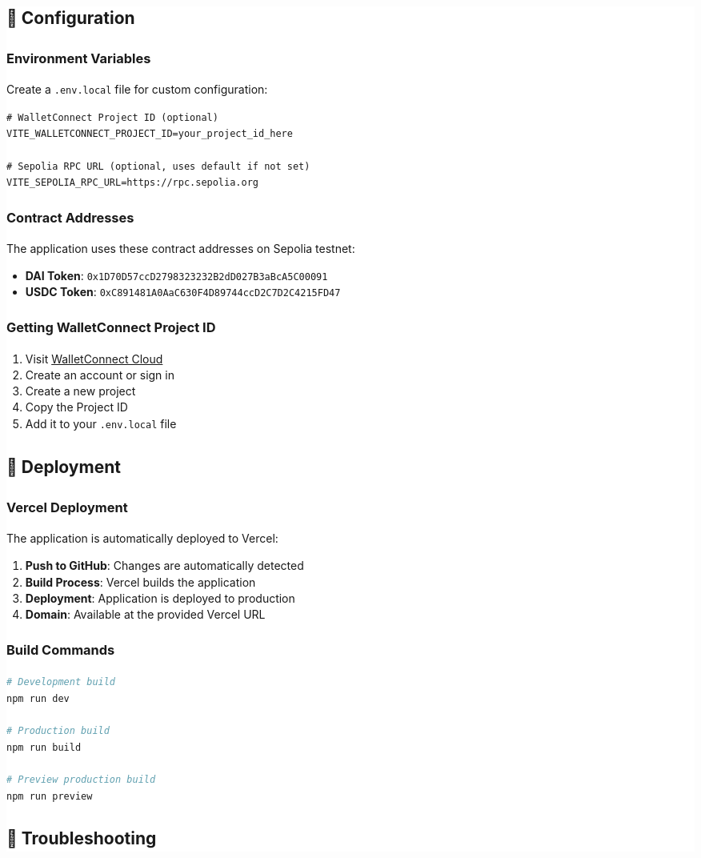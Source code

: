 ## 🔧 Configuration

### Environment Variables
Create a `.env.local` file for custom configuration:

```env
# WalletConnect Project ID (optional)
VITE_WALLETCONNECT_PROJECT_ID=your_project_id_here

# Sepolia RPC URL (optional, uses default if not set)
VITE_SEPOLIA_RPC_URL=https://rpc.sepolia.org
```

### Contract Addresses
The application uses these contract addresses on Sepolia testnet:

- **DAI Token**: `0x1D70D57ccD2798323232B2dD027B3aBcA5C00091`
- **USDC Token**: `0xC891481A0AaC630F4D89744ccD2C7D2C4215FD47`

### Getting WalletConnect Project ID
1. Visit [WalletConnect Cloud](https://cloud.walletconnect.com/)
2. Create an account or sign in
3. Create a new project
4. Copy the Project ID
5. Add it to your `.env.local` file

## 🚀 Deployment

### Vercel Deployment
The application is automatically deployed to Vercel:

1. **Push to GitHub**: Changes are automatically detected
2. **Build Process**: Vercel builds the application
3. **Deployment**: Application is deployed to production
4. **Domain**: Available at the provided Vercel URL

### Build Commands
```bash
# Development build
npm run dev

# Production build
npm run build

# Preview production build
npm run preview
```

## 🐛 Troubleshooting
